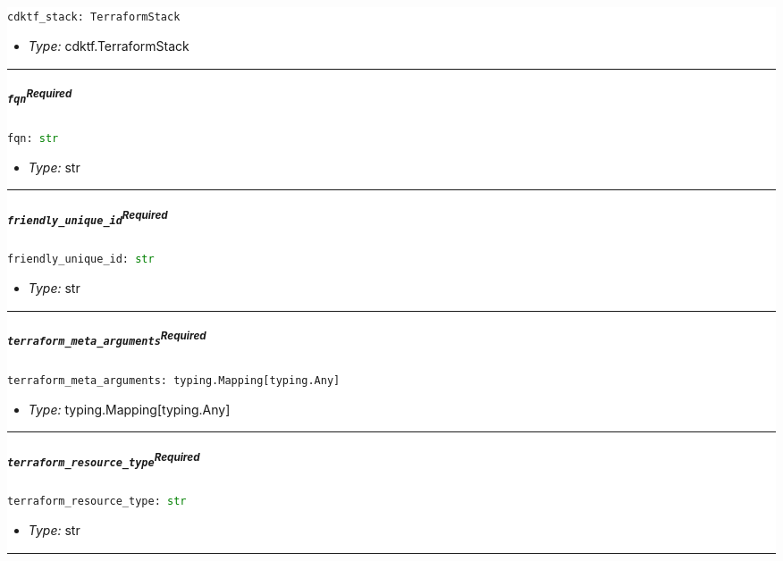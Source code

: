 ```python
cdktf_stack: TerraformStack
```

- *Type:* cdktf.TerraformStack

---

##### `fqn`<sup>Required</sup> <a name="fqn" id="@cdktf/provider-github.dataGithubOrganizationTeamSyncGroups.DataGithubOrganizationTeamSyncGroups.property.fqn"></a>

```python
fqn: str
```

- *Type:* str

---

##### `friendly_unique_id`<sup>Required</sup> <a name="friendly_unique_id" id="@cdktf/provider-github.dataGithubOrganizationTeamSyncGroups.DataGithubOrganizationTeamSyncGroups.property.friendlyUniqueId"></a>

```python
friendly_unique_id: str
```

- *Type:* str

---

##### `terraform_meta_arguments`<sup>Required</sup> <a name="terraform_meta_arguments" id="@cdktf/provider-github.dataGithubOrganizationTeamSyncGroups.DataGithubOrganizationTeamSyncGroups.property.terraformMetaArguments"></a>

```python
terraform_meta_arguments: typing.Mapping[typing.Any]
```

- *Type:* typing.Mapping[typing.Any]

---

##### `terraform_resource_type`<sup>Required</sup> <a name="terraform_resource_type" id="@cdktf/provider-github.dataGithubOrganizationTeamSyncGroups.DataGithubOrganizationTeamSyncGroups.property.terraformResourceType"></a>

```python
terraform_resource_type: str
```

- *Type:* str

---

